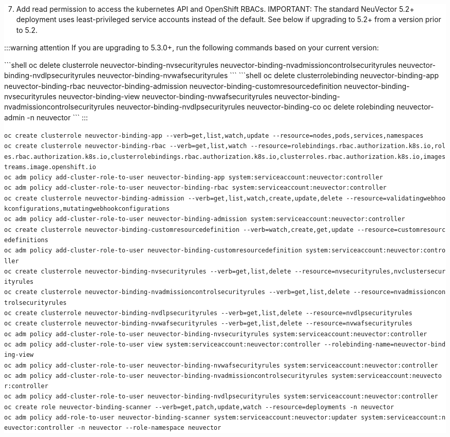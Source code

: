 7) Add read permission to access the kubernetes API and OpenShift RBACs. IMPORTANT: The standard NeuVector 5.2+ deployment uses least-privileged service accounts instead of the default. See below if upgrading to 5.2+ from a version prior to 5.2.

:::warning attention
If you are upgrading to 5.3.0+, run the following commands based on your current version:

<Tabs groupId="versions">
<TabItem value="Version 5.2.0">
```shell
oc delete clusterrole neuvector-binding-nvsecurityrules neuvector-binding-nvadmissioncontrolsecurityrules neuvector-binding-nvdlpsecurityrules neuvector-binding-nvwafsecurityrules
```
</TabItem>
<TabItem value="Versions prior to 5.2.0">
```shell
oc delete clusterrolebinding neuvector-binding-app neuvector-binding-rbac neuvector-binding-admission neuvector-binding-customresourcedefinition neuvector-binding-nvsecurityrules neuvector-binding-view neuvector-binding-nvwafsecurityrules neuvector-binding-nvadmissioncontrolsecurityrules neuvector-binding-nvdlpsecurityrules neuvector-binding-co
oc delete rolebinding neuvector-admin -n neuvector
```
</TabItem>
</Tabs>
:::

```shell
oc create clusterrole neuvector-binding-app --verb=get,list,watch,update --resource=nodes,pods,services,namespaces
oc create clusterrole neuvector-binding-rbac --verb=get,list,watch --resource=rolebindings.rbac.authorization.k8s.io,roles.rbac.authorization.k8s.io,clusterrolebindings.rbac.authorization.k8s.io,clusterroles.rbac.authorization.k8s.io,imagestreams.image.openshift.io
oc adm policy add-cluster-role-to-user neuvector-binding-app system:serviceaccount:neuvector:controller
oc adm policy add-cluster-role-to-user neuvector-binding-rbac system:serviceaccount:neuvector:controller
oc create clusterrole neuvector-binding-admission --verb=get,list,watch,create,update,delete --resource=validatingwebhookconfigurations,mutatingwebhookconfigurations
oc adm policy add-cluster-role-to-user neuvector-binding-admission system:serviceaccount:neuvector:controller
oc create clusterrole neuvector-binding-customresourcedefinition --verb=watch,create,get,update --resource=customresourcedefinitions
oc adm policy add-cluster-role-to-user neuvector-binding-customresourcedefinition system:serviceaccount:neuvector:controller
oc create clusterrole neuvector-binding-nvsecurityrules --verb=get,list,delete --resource=nvsecurityrules,nvclustersecurityrules
oc create clusterrole neuvector-binding-nvadmissioncontrolsecurityrules --verb=get,list,delete --resource=nvadmissioncontrolsecurityrules
oc create clusterrole neuvector-binding-nvdlpsecurityrules --verb=get,list,delete --resource=nvdlpsecurityrules
oc create clusterrole neuvector-binding-nvwafsecurityrules --verb=get,list,delete --resource=nvwafsecurityrules
oc adm policy add-cluster-role-to-user neuvector-binding-nvsecurityrules system:serviceaccount:neuvector:controller
oc adm policy add-cluster-role-to-user view system:serviceaccount:neuvector:controller --rolebinding-name=neuvector-binding-view
oc adm policy add-cluster-role-to-user neuvector-binding-nvwafsecurityrules system:serviceaccount:neuvector:controller
oc adm policy add-cluster-role-to-user neuvector-binding-nvadmissioncontrolsecurityrules system:serviceaccount:neuvector:controller
oc adm policy add-cluster-role-to-user neuvector-binding-nvdlpsecurityrules system:serviceaccount:neuvector:controller
oc create role neuvector-binding-scanner --verb=get,patch,update,watch --resource=deployments -n neuvector
oc adm policy add-role-to-user neuvector-binding-scanner system:serviceaccount:neuvector:updater system:serviceaccount:neuvector:controller -n neuvector --role-namespace neuvector
```